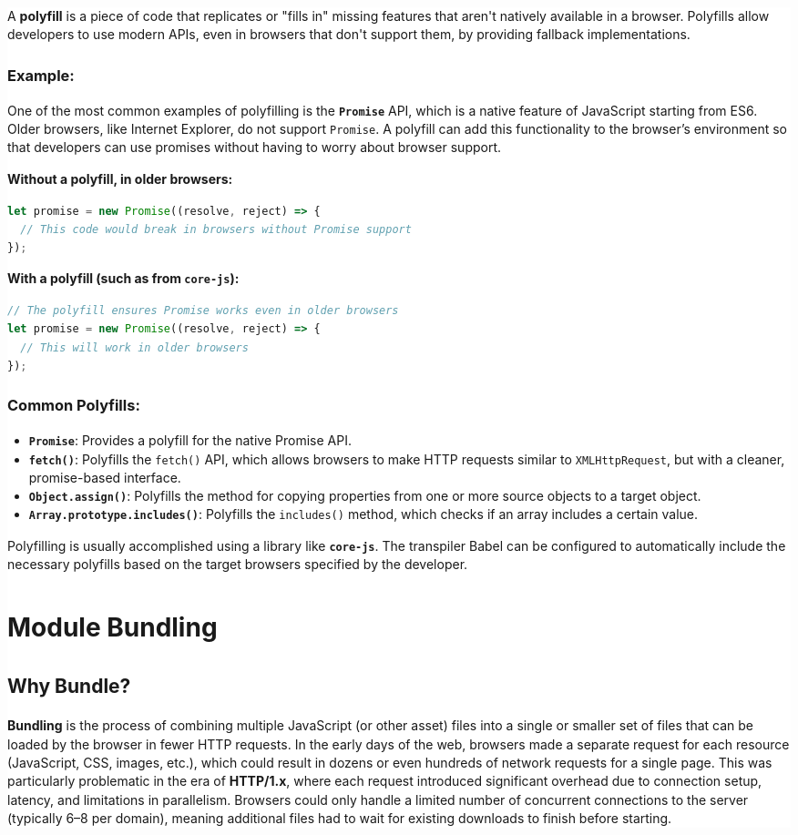 A **polyfill** is a piece of code that replicates or "fills in" missing features
that aren't natively available in a browser. Polyfills allow developers to use
modern APIs, even in browsers that don't support them, by providing fallback
implementations.

### Example:
One of the most common examples of polyfilling is the **`Promise`** API, which
is a native feature of JavaScript starting from ES6. Older browsers, like
Internet Explorer, do not support `Promise`. A polyfill can add this
functionality to the browser’s environment so that developers can use promises
without having to worry about browser support.

**Without a polyfill, in older browsers:**
```javascript
let promise = new Promise((resolve, reject) => {
  // This code would break in browsers without Promise support
});
```

**With a polyfill (such as from `core-js`):**
```javascript
// The polyfill ensures Promise works even in older browsers
let promise = new Promise((resolve, reject) => {
  // This will work in older browsers
});
```

### Common Polyfills:
- **`Promise`**: Provides a polyfill for the native Promise API.
- **`fetch()`**: Polyfills the `fetch()` API, which allows browsers to make HTTP
  requests similar to `XMLHttpRequest`, but with a cleaner, promise-based
  interface.
- **`Object.assign()`**: Polyfills the method for copying properties from one or
  more source objects to a target object.
- **`Array.prototype.includes()`**: Polyfills the `includes()` method, which
  checks if an array includes a certain value.

Polyfilling is usually accomplished using a library like **`core-js`**. The
transpiler Babel can be configured to automatically include the necessary
polyfills based on the target browsers specified by the developer.





# Module Bundling

## **Why Bundle?**

**Bundling** is the process of combining multiple JavaScript (or other asset)
files into a single or smaller set of files that can be loaded by the browser in
fewer HTTP requests. In the early days of the web, browsers made a separate
request for each resource (JavaScript, CSS, images, etc.), which could result in
dozens or even hundreds of network requests for a single page. This was
particularly problematic in the era of **HTTP/1.x**, where each request
introduced significant overhead due to connection setup, latency, and
limitations in parallelism. Browsers could only handle a limited number of
concurrent connections to the server (typically 6–8 per domain), meaning
additional files had to wait for existing downloads to finish before starting. 
